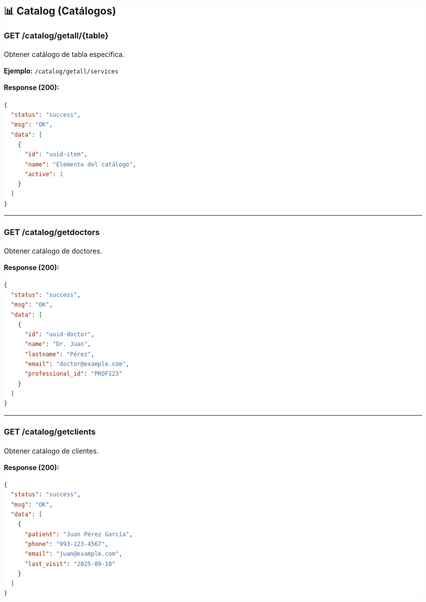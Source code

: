 
## 📊 **Catalog (Catálogos)**

### **GET /catalog/getall/{table}**
Obtener catálogo de tabla específica.

**Ejemplo:** `/catalog/getall/services`

**Response (200):**
```json
{
  "status": "success",
  "msg": "OK",
  "data": [
    {
      "id": "uuid-item",
      "name": "Elemento del catálogo",
      "active": 1
    }
  ]
}
```

---

### **GET /catalog/getdoctors**
Obtener catálogo de doctores.

**Response (200):**
```json
{
  "status": "success",
  "msg": "OK",
  "data": [
    {
      "id": "uuid-doctor",
      "name": "Dr. Juan",
      "lastname": "Pérez",
      "email": "doctor@example.com",
      "professional_id": "PROF123"
    }
  ]
}
```

---

### **GET /catalog/getclients**
Obtener catálogo de clientes.

**Response (200):**
```json
{
  "status": "success",
  "msg": "OK",
  "data": [
    {
      "patient": "Juan Pérez García",
      "phone": "993-123-4567",
      "email": "juan@example.com",
      "last_visit": "2025-09-10"
    }
  ]
}
```
